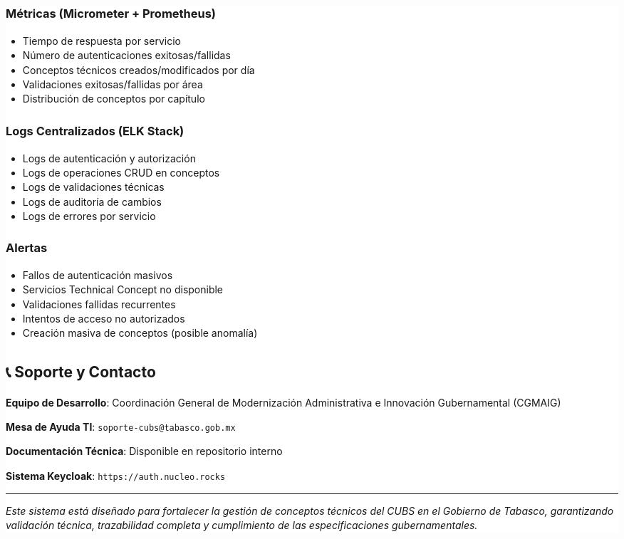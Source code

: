 ### Métricas (Micrometer + Prometheus)
- Tiempo de respuesta por servicio
- Número de autenticaciones exitosas/fallidas  
- Conceptos técnicos creados/modificados por día
- Validaciones exitosas/fallidas por área
- Distribución de conceptos por capítulo

### Logs Centralizados (ELK Stack)
- Logs de autenticación y autorización
- Logs de operaciones CRUD en conceptos
- Logs de validaciones técnicas
- Logs de auditoría de cambios
- Logs de errores por servicio

### Alertas
- Fallos de autenticación masivos
- Servicios Technical Concept no disponible
- Validaciones fallidas recurrentes
- Intentos de acceso no autorizados
- Creación masiva de conceptos (posible anomalía)

## 📞 Soporte y Contacto

**Equipo de Desarrollo**: Coordinación General de Modernización Administrativa e Innovación Gubernamental (CGMAIG)

**Mesa de Ayuda TI**: `soporte-cubs@tabasco.gob.mx`

**Documentación Técnica**: Disponible en repositorio interno

**Sistema Keycloak**: `https://auth.nucleo.rocks`

---

*Este sistema está diseñado para fortalecer la gestión de conceptos técnicos del CUBS en el Gobierno de Tabasco, garantizando validación técnica, trazabilidad completa y cumplimiento de las especificaciones gubernamentales.*